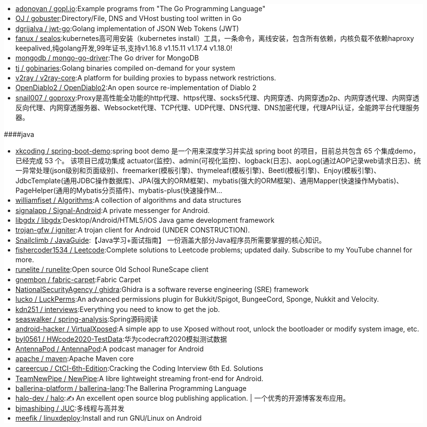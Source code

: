 * [adonovan / gopl.io](https://github.com/adonovan/gopl.io):Example programs from "The Go Programming Language"
* [OJ / gobuster](https://github.com/OJ/gobuster):Directory/File, DNS and VHost busting tool written in Go
* [dgrijalva / jwt-go](https://github.com/dgrijalva/jwt-go):Golang implementation of JSON Web Tokens (JWT)
* [fanux / sealos](https://github.com/fanux/sealos):kubernetes高可用安装（kubernetes install）工具，一条命令，离线安装，包含所有依赖，内核负载不依赖haproxy keepalived,纯golang开发,99年证书,支持v1.16.8 v1.15.11 v1.17.4 v1.18.0!
* [mongodb / mongo-go-driver](https://github.com/mongodb/mongo-go-driver):The Go driver for MongoDB
* [tj / gobinaries](https://github.com/tj/gobinaries):Golang binaries compiled on-demand for your system
* [v2ray / v2ray-core](https://github.com/v2ray/v2ray-core):A platform for building proxies to bypass network restrictions.
* [OpenDiablo2 / OpenDiablo2](https://github.com/OpenDiablo2/OpenDiablo2):An open source re-implementation of Diablo 2
* [snail007 / goproxy](https://github.com/snail007/goproxy):Proxy是高性能全功能的http代理、https代理、socks5代理、内网穿透、内网穿透p2p、内网穿透代理、内网穿透反向代理、内网穿透服务器、Websocket代理、TCP代理、UDP代理、DNS代理、DNS加密代理，代理API认证，全能跨平台代理服务器。

####java
* [xkcoding / spring-boot-demo](https://github.com/xkcoding/spring-boot-demo):spring boot demo 是一个用来深度学习并实战 spring boot 的项目，目前总共包含 65 个集成demo，已经完成 53 个。 该项目已成功集成 actuator(监控)、admin(可视化监控)、logback(日志)、aopLog(通过AOP记录web请求日志)、统一异常处理(json级别和页面级别)、freemarker(模板引擎)、thymeleaf(模板引擎)、Beetl(模板引擎)、Enjoy(模板引擎)、JdbcTemplate(通用JDBC操作数据库)、JPA(强大的ORM框架)、mybatis(强大的ORM框架)、通用Mapper(快速操作Mybatis)、PageHelper(通用的Mybatis分页插件)、mybatis-plus(快速操作M…
* [williamfiset / Algorithms](https://github.com/williamfiset/Algorithms):A collection of algorithms and data structures
* [signalapp / Signal-Android](https://github.com/signalapp/Signal-Android):A private messenger for Android.
* [libgdx / libgdx](https://github.com/libgdx/libgdx):Desktop/Android/HTML5/iOS Java game development framework
* [trojan-gfw / igniter](https://github.com/trojan-gfw/igniter):A trojan client for Android (UNDER CONSTRUCTION).
* [Snailclimb / JavaGuide](https://github.com/Snailclimb/JavaGuide):【Java学习+面试指南】 一份涵盖大部分Java程序员所需要掌握的核心知识。
* [fishercoder1534 / Leetcode](https://github.com/fishercoder1534/Leetcode):Complete solutions to Leetcode problems; updated daily. Subscribe to my YouTube channel for more.
* [runelite / runelite](https://github.com/runelite/runelite):Open source Old School RuneScape client
* [gnembon / fabric-carpet](https://github.com/gnembon/fabric-carpet):Fabric Carpet
* [NationalSecurityAgency / ghidra](https://github.com/NationalSecurityAgency/ghidra):Ghidra is a software reverse engineering (SRE) framework
* [lucko / LuckPerms](https://github.com/lucko/LuckPerms):An advanced permissions plugin for Bukkit/Spigot, BungeeCord, Sponge, Nukkit and Velocity.
* [kdn251 / interviews](https://github.com/kdn251/interviews):Everything you need to know to get the job.
* [seaswalker / spring-analysis](https://github.com/seaswalker/spring-analysis):Spring源码阅读
* [android-hacker / VirtualXposed](https://github.com/android-hacker/VirtualXposed):A simple app to use Xposed without root, unlock the bootloader or modify system image, etc.
* [byl0561 / HWcode2020-TestData](https://github.com/byl0561/HWcode2020-TestData):华为codecraft2020模拟测试数据
* [AntennaPod / AntennaPod](https://github.com/AntennaPod/AntennaPod):A podcast manager for Android
* [apache / maven](https://github.com/apache/maven):Apache Maven core
* [careercup / CtCI-6th-Edition](https://github.com/careercup/CtCI-6th-Edition):Cracking the Coding Interview 6th Ed. Solutions
* [TeamNewPipe / NewPipe](https://github.com/TeamNewPipe/NewPipe):A libre lightweight streaming front-end for Android.
* [ballerina-platform / ballerina-lang](https://github.com/ballerina-platform/ballerina-lang):The Ballerina Programming Language
* [halo-dev / halo](https://github.com/halo-dev/halo):✍ An excellent open source blog publishing application. | 一个优秀的开源博客发布应用。
* [bjmashibing / JUC](https://github.com/bjmashibing/JUC):多线程与高并发
* [meefik / linuxdeploy](https://github.com/meefik/linuxdeploy):Install and run GNU/Linux on Android